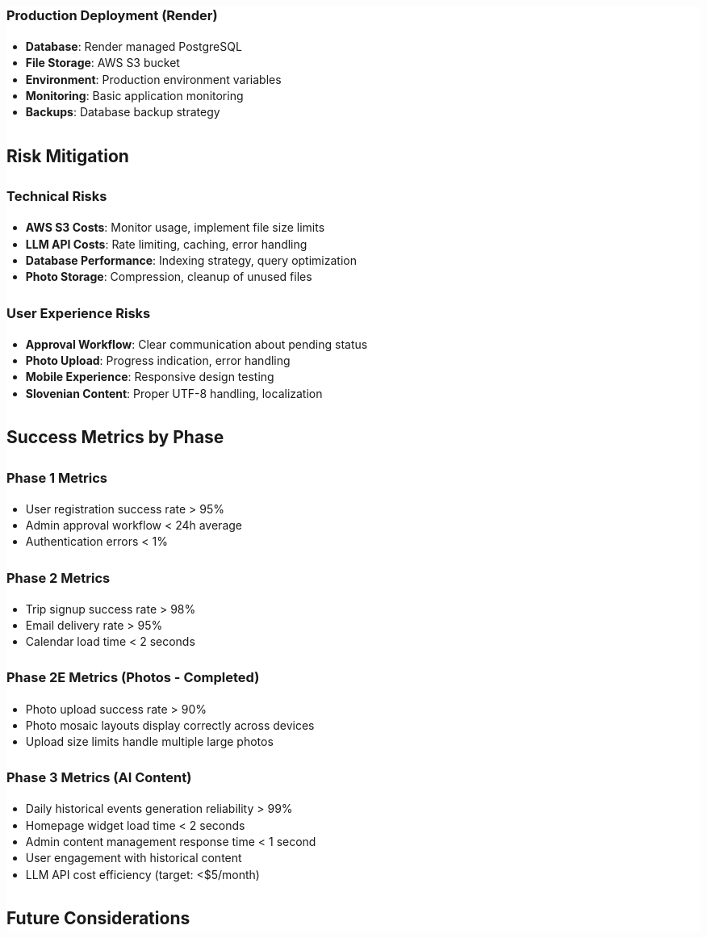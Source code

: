 ### Production Deployment (Render)
- **Database**: Render managed PostgreSQL
- **File Storage**: AWS S3 bucket
- **Environment**: Production environment variables
- **Monitoring**: Basic application monitoring
- **Backups**: Database backup strategy

## Risk Mitigation

### Technical Risks
- **AWS S3 Costs**: Monitor usage, implement file size limits
- **LLM API Costs**: Rate limiting, caching, error handling
- **Database Performance**: Indexing strategy, query optimization
- **Photo Storage**: Compression, cleanup of unused files

### User Experience Risks
- **Approval Workflow**: Clear communication about pending status
- **Photo Upload**: Progress indication, error handling
- **Mobile Experience**: Responsive design testing
- **Slovenian Content**: Proper UTF-8 handling, localization

## Success Metrics by Phase

### Phase 1 Metrics
- User registration success rate > 95%
- Admin approval workflow < 24h average
- Authentication errors < 1%

### Phase 2 Metrics
- Trip signup success rate > 98%
- Email delivery rate > 95%
- Calendar load time < 2 seconds

### Phase 2E Metrics (Photos - Completed)
- Photo upload success rate > 90%
- Photo mosaic layouts display correctly across devices
- Upload size limits handle multiple large photos

### Phase 3 Metrics (AI Content)
- Daily historical events generation reliability > 99%
- Homepage widget load time < 2 seconds
- Admin content management response time < 1 second
- User engagement with historical content
- LLM API cost efficiency (target: <$5/month)

## Future Considerations
